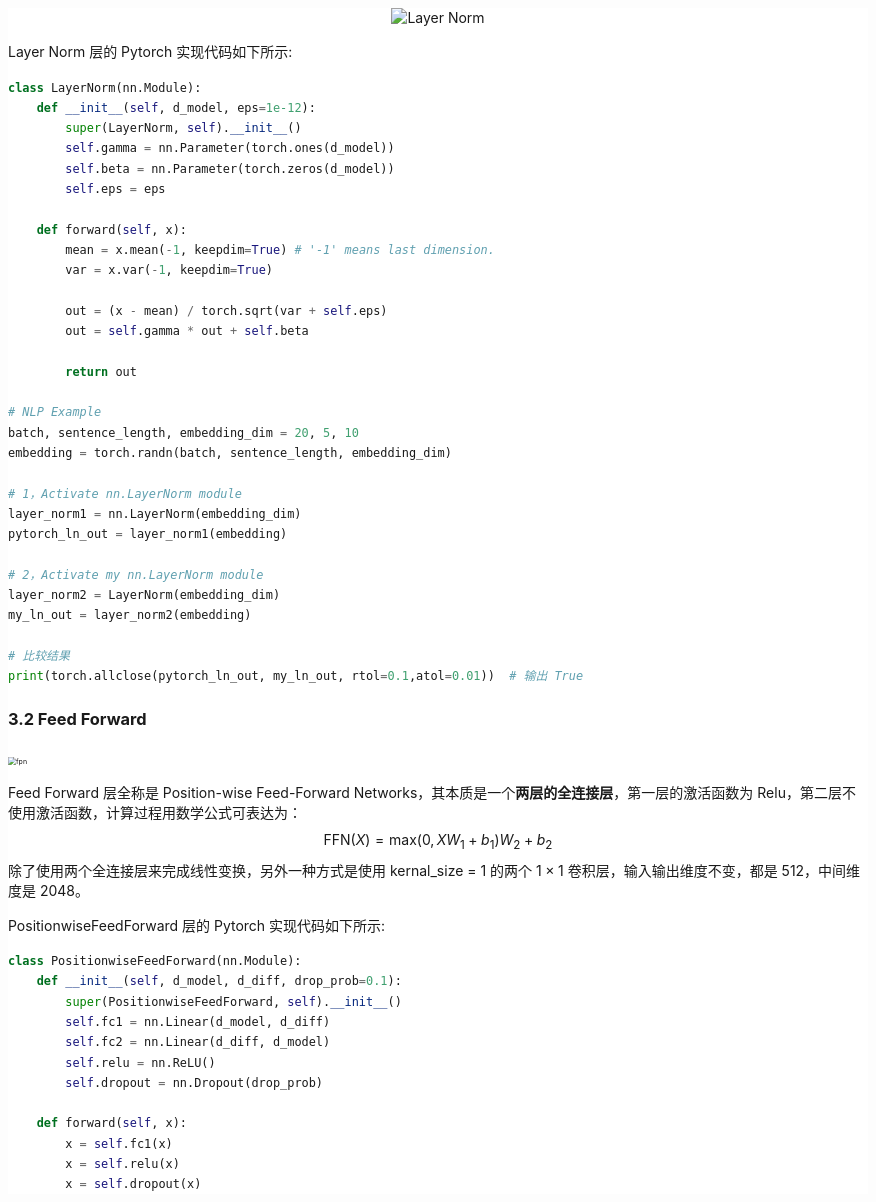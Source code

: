 <div align="center">
<img src="../images/transformer_code/layer_norm.jpeg" width="60%" alt="Layer Norm">
</div>

Layer Norm 层的 Pytorch 实现代码如下所示:

```python
class LayerNorm(nn.Module):
    def __init__(self, d_model, eps=1e-12):
        super(LayerNorm, self).__init__()
        self.gamma = nn.Parameter(torch.ones(d_model))
        self.beta = nn.Parameter(torch.zeros(d_model))
        self.eps = eps
    
    def forward(self, x):
        mean = x.mean(-1, keepdim=True) # '-1' means last dimension. 
        var = x.var(-1, keepdim=True)
        
        out = (x - mean) / torch.sqrt(var + self.eps)
        out = self.gamma * out + self.beta
        
        return out

# NLP Example
batch, sentence_length, embedding_dim = 20, 5, 10
embedding = torch.randn(batch, sentence_length, embedding_dim)

# 1，Activate nn.LayerNorm module
layer_norm1 = nn.LayerNorm(embedding_dim)
pytorch_ln_out = layer_norm1(embedding)

# 2，Activate my nn.LayerNorm module
layer_norm2 = LayerNorm(embedding_dim)
my_ln_out = layer_norm2(embedding)

# 比较结果
print(torch.allclose(pytorch_ln_out, my_ln_out, rtol=0.1,atol=0.01))  # 输出 True
```

### 3.2 Feed Forward

<img src="../images/transformer_code/fpn.png" alt="fpn" style="zoom:50%;" />

Feed Forward 层全称是 Position-wise Feed-Forward Networks，其本质是一个**两层的全连接层**，第一层的激活函数为 Relu，第二层不使用激活函数，计算过程用数学公式可表达为：
$$
\text{FFN}(X) = \text{max}(0, XW_1 + b_1 )W_2 + b_2 \nonumber
$$
除了使用两个全连接层来完成线性变换，另外一种方式是使用 kernal_size = 1 的两个 $1\times 1$ 卷积层，输入输出维度不变，都是 512，中间维度是 2048。

PositionwiseFeedForward 层的 Pytorch 实现代码如下所示:

```python
class PositionwiseFeedForward(nn.Module):
    def __init__(self, d_model, d_diff, drop_prob=0.1):
        super(PositionwiseFeedForward, self).__init__()
        self.fc1 = nn.Linear(d_model, d_diff)
        self.fc2 = nn.Linear(d_diff, d_model)
        self.relu = nn.ReLU()
        self.dropout = nn.Dropout(drop_prob)
    
    def forward(self, x):
        x = self.fc1(x)
        x = self.relu(x)
        x = self.dropout(x)
```
